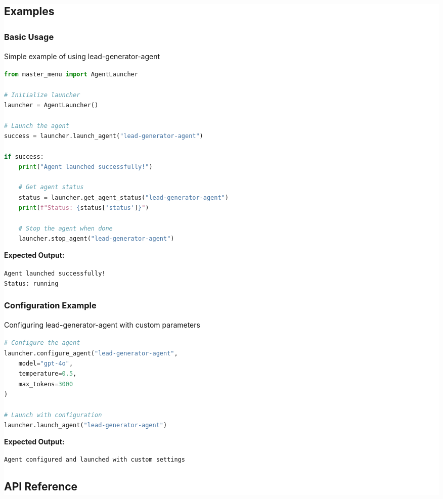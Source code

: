 ## Examples

### Basic Usage

Simple example of using lead-generator-agent

```python
from master_menu import AgentLauncher

# Initialize launcher
launcher = AgentLauncher()

# Launch the agent
success = launcher.launch_agent("lead-generator-agent")

if success:
    print("Agent launched successfully!")
    
    # Get agent status
    status = launcher.get_agent_status("lead-generator-agent")
    print(f"Status: {status['status']}")
    
    # Stop the agent when done
    launcher.stop_agent("lead-generator-agent")
```

**Expected Output:**
```
Agent launched successfully!
Status: running
```

### Configuration Example

Configuring lead-generator-agent with custom parameters

```python
# Configure the agent
launcher.configure_agent("lead-generator-agent", 
    model="gpt-4o",
    temperature=0.5,
    max_tokens=3000
)

# Launch with configuration
launcher.launch_agent("lead-generator-agent")
```

**Expected Output:**
```
Agent configured and launched with custom settings
```

## API Reference
